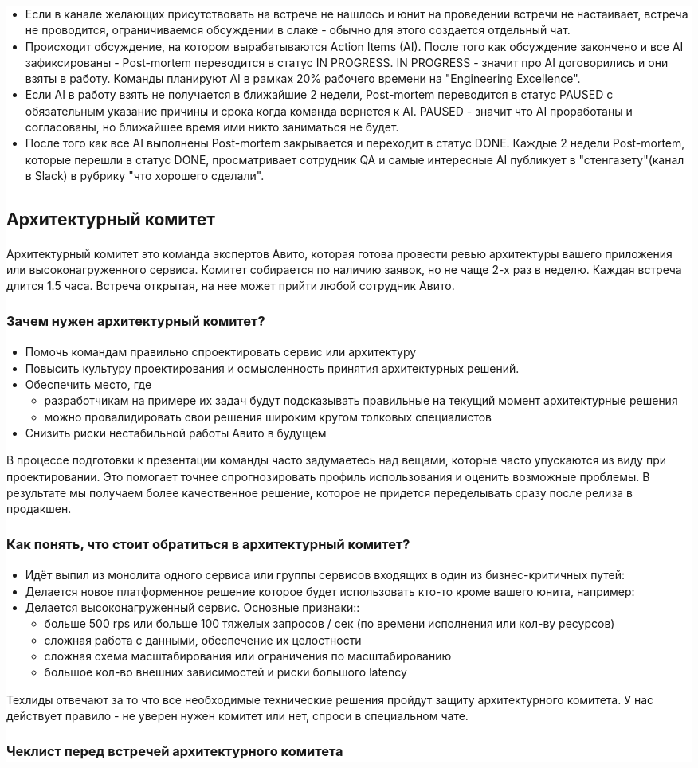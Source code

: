  - Если в канале желающих присутствовать на встрече не нашлось и юнит на проведении встречи не настаивает, встреча не проводится, ограничиваемся обсуждении в слаке - обычно для этого создается отдельный чат.
 - Происходит обсуждение, на котором вырабатываются Action Items (AI). После того как обсуждение закончено и все AI зафиксированы - Post-mortem переводится в статус IN PROGRESS. IN PROGRESS - значит про AI договорились и они взяты в работу. Команды планируют AI в рамках 20% рабочего времени на "Engineering Excellence".
- Если AI в работу взять не получается в ближайшие 2 недели, Post-mortem переводится в статус PAUSED с обязательным указание причины и срока когда команда вернется к AI. PAUSED - значит что AI проработаны и согласованы, но ближайшее время ими никто заниматься не будет.
- После того как все AI выполнены Post-mortem закрывается и переходит в статус DONE. Каждые 2 недели Post-mortem, которые перешли в статус DONE, просматривает сотрудник QA и самые интересные AI публикует в "стенгазету"(канал в Slack) в рубрику "что хорошего сделали".

## Архитектурный комитет

Архитектурный комитет это команда экспертов Авито, которая готова провести ревью архитектуры вашего приложения или высоконагруженного сервиса. Комитет собирается по наличию заявок, но не чаще 2-х раз в неделю. Каждая встреча длится 1.5 часа. Встреча открытая, на нее может прийти любой сотрудник Авито.

### Зачем нужен архитектурный комитет?

- Помочь командам правильно спроектировать сервис или архитектуру
- Повысить культуру проектирования и осмысленность принятия архитектурных решений.
- Обеспечить место, где
  - разработчикам на примере их задач будут подсказывать правильные на текущий момент архитектурные решения
  - можно провалидировать свои решения широким кругом толковых специалистов
- Снизить риски нестабильной работы Авито в будущем

В процессе подготовки к презентации команды часто задумаетесь над вещами, которые часто упускаются из виду при проектировании. Это помогает точнее спрогнозировать профиль использования и оценить возможные проблемы. В результате мы получаем более качественное решение, которое не придется переделывать сразу после релиза в продакшен.

### Как понять, что стоит обратиться в архитектурный комитет?

- Идёт выпил из монолита одного сервиса или группы сервисов входящих в один из бизнес-критичных путей:
- Делается новое платформенное решение которое будет использовать кто-то кроме вашего юнита, например:
- Делается высоконагруженный сервис. Основные признаки::
  - больше 500 rps или больше 100 тяжелых запросов / сек (по времени исполнения или кол-ву ресурсов)
  - сложная работа с данными, обеспечение их целостности
  - сложная схема масштабирования или ограничения по масштабированию
  - большое кол-во внешних зависимостей и риски большого latency

Техлиды отвечают за то что все необходимые технические решения пройдут защиту архитектурного комитета. У нас действует правило - не уверен нужен комитет или нет, спроси в специальном чате.

### Чеклист перед встречей архитектурного комитета
